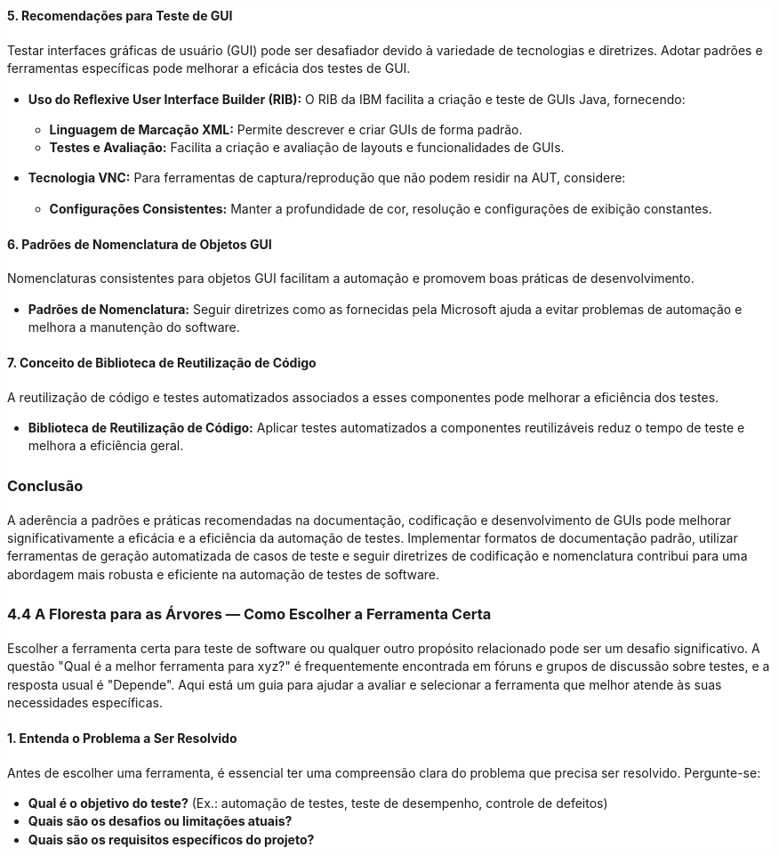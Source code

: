 #### **5. Recomendações para Teste de GUI**

Testar interfaces gráficas de usuário (GUI) pode ser desafiador devido à variedade de tecnologias e diretrizes. Adotar padrões e ferramentas específicas pode melhorar a eficácia dos testes de GUI.

- **Uso do Reflexive User Interface Builder (RIB):** O RIB da IBM facilita a criação e teste de GUIs Java, fornecendo:
  - **Linguagem de Marcação XML:** Permite descrever e criar GUIs de forma padrão.
  - **Testes e Avaliação:** Facilita a criação e avaliação de layouts e funcionalidades de GUIs.

- **Tecnologia VNC:** Para ferramentas de captura/reprodução que não podem residir na AUT, considere:
  - **Configurações Consistentes:** Manter a profundidade de cor, resolução e configurações de exibição constantes.

#### **6. Padrões de Nomenclatura de Objetos GUI**

Nomenclaturas consistentes para objetos GUI facilitam a automação e promovem boas práticas de desenvolvimento.

- **Padrões de Nomenclatura:** Seguir diretrizes como as fornecidas pela Microsoft ajuda a evitar problemas de automação e melhora a manutenção do software.

#### **7. Conceito de Biblioteca de Reutilização de Código**

A reutilização de código e testes automatizados associados a esses componentes pode melhorar a eficiência dos testes.

- **Biblioteca de Reutilização de Código:** Aplicar testes automatizados a componentes reutilizáveis reduz o tempo de teste e melhora a eficiência geral.

### **Conclusão**

A aderência a padrões e práticas recomendadas na documentação, codificação e desenvolvimento de GUIs pode melhorar significativamente a eficácia e a eficiência da automação de testes. Implementar formatos de documentação padrão, utilizar ferramentas de geração automatizada de casos de teste e seguir diretrizes de codificação e nomenclatura contribui para uma abordagem mais robusta e eficiente na automação de testes de software.


### **4.4 A Floresta para as Árvores — Como Escolher a Ferramenta Certa**

Escolher a ferramenta certa para teste de software ou qualquer outro propósito relacionado pode ser um desafio significativo. A questão "Qual é a melhor ferramenta para xyz?" é frequentemente encontrada em fóruns e grupos de discussão sobre testes, e a resposta usual é "Depende". Aqui está um guia para ajudar a avaliar e selecionar a ferramenta que melhor atende às suas necessidades específicas.

#### **1. Entenda o Problema a Ser Resolvido**

Antes de escolher uma ferramenta, é essencial ter uma compreensão clara do problema que precisa ser resolvido. Pergunte-se:
- **Qual é o objetivo do teste?** (Ex.: automação de testes, teste de desempenho, controle de defeitos)
- **Quais são os desafios ou limitações atuais?**
- **Quais são os requisitos específicos do projeto?**
